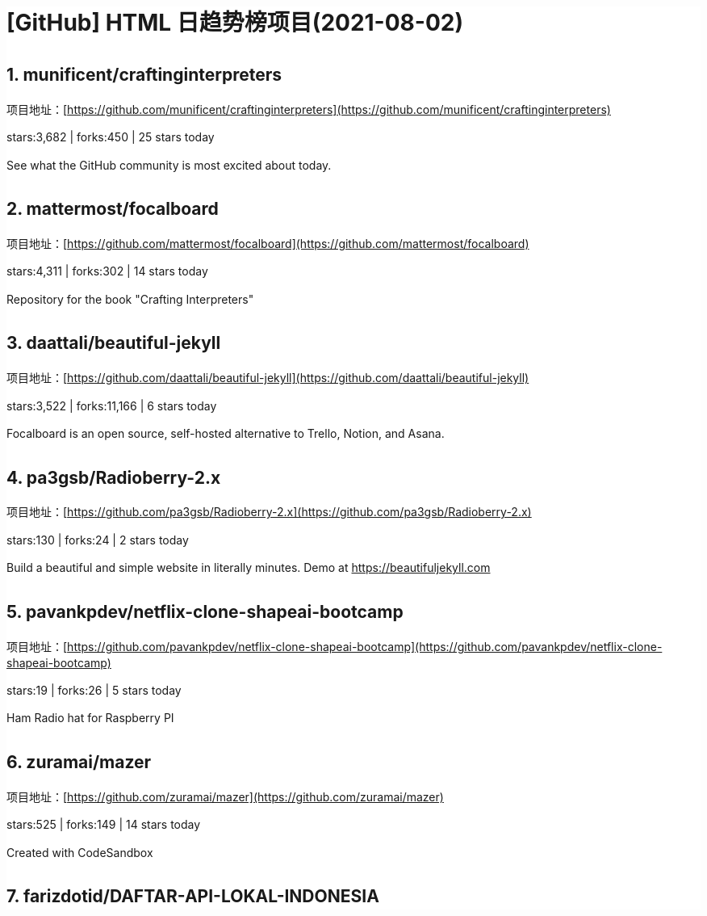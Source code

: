 # [GitHub] HTML 日趋势榜项目(2021-08-02)

## 1. munificent/craftinginterpreters 

项目地址：[https://github.com/munificent/craftinginterpreters](https://github.com/munificent/craftinginterpreters)

stars:3,682 | forks:450 | 25 stars today 

See what the GitHub community is most excited about today.

## 2. mattermost/focalboard 

项目地址：[https://github.com/mattermost/focalboard](https://github.com/mattermost/focalboard)

stars:4,311 | forks:302 | 14 stars today 

Repository for the book "Crafting Interpreters"

## 3. daattali/beautiful-jekyll 

项目地址：[https://github.com/daattali/beautiful-jekyll](https://github.com/daattali/beautiful-jekyll)

stars:3,522 | forks:11,166 | 6 stars today 

Focalboard is an open source, self-hosted alternative to Trello, Notion, and Asana.

## 4. pa3gsb/Radioberry-2.x 

项目地址：[https://github.com/pa3gsb/Radioberry-2.x](https://github.com/pa3gsb/Radioberry-2.x)

stars:130 | forks:24 | 2 stars today 

 Build a beautiful and simple website in literally minutes. Demo at https://beautifuljekyll.com

## 5. pavankpdev/netflix-clone-shapeai-bootcamp 

项目地址：[https://github.com/pavankpdev/netflix-clone-shapeai-bootcamp](https://github.com/pavankpdev/netflix-clone-shapeai-bootcamp)

stars:19 | forks:26 | 5 stars today 

Ham Radio hat for Raspberry PI

## 6. zuramai/mazer 

项目地址：[https://github.com/zuramai/mazer](https://github.com/zuramai/mazer)

stars:525 | forks:149 | 14 stars today 

Created with CodeSandbox

## 7. farizdotid/DAFTAR-API-LOKAL-INDONESIA 
